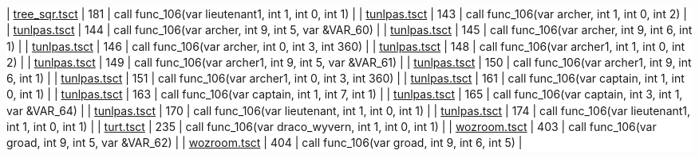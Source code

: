| [tree_sqr.tsct](../../../out/tree_sqr.tsct#L181) | 181 | call func_106(var lieutenant1, int 1, int 0, int 1) |
| [tunlpas.tsct](../../../out/tunlpas.tsct#L143) | 143 | call func_106(var archer, int 1, int 0, int 2) |
| [tunlpas.tsct](../../../out/tunlpas.tsct#L144) | 144 | call func_106(var archer, int 9, int 5, var &VAR_60) |
| [tunlpas.tsct](../../../out/tunlpas.tsct#L145) | 145 | call func_106(var archer, int 9, int 6, int 1) |
| [tunlpas.tsct](../../../out/tunlpas.tsct#L146) | 146 | call func_106(var archer, int 0, int 3, int 360) |
| [tunlpas.tsct](../../../out/tunlpas.tsct#L148) | 148 | call func_106(var archer1, int 1, int 0, int 2) |
| [tunlpas.tsct](../../../out/tunlpas.tsct#L149) | 149 | call func_106(var archer1, int 9, int 5, var &VAR_61) |
| [tunlpas.tsct](../../../out/tunlpas.tsct#L150) | 150 | call func_106(var archer1, int 9, int 6, int 1) |
| [tunlpas.tsct](../../../out/tunlpas.tsct#L151) | 151 | call func_106(var archer1, int 0, int 3, int 360) |
| [tunlpas.tsct](../../../out/tunlpas.tsct#L161) | 161 | call func_106(var captain, int 1, int 0, int 1) |
| [tunlpas.tsct](../../../out/tunlpas.tsct#L163) | 163 | call func_106(var captain, int 1, int 7, int 1) |
| [tunlpas.tsct](../../../out/tunlpas.tsct#L165) | 165 | call func_106(var captain, int 3, int 1, var &VAR_64) |
| [tunlpas.tsct](../../../out/tunlpas.tsct#L170) | 170 | call func_106(var lieutenant, int 1, int 0, int 1) |
| [tunlpas.tsct](../../../out/tunlpas.tsct#L174) | 174 | call func_106(var lieutenant1, int 1, int 0, int 1) |
| [turt.tsct](../../../out/turt.tsct#L235) | 235 | call func_106(var draco_wyvern, int 1, int 0, int 1) |
| [wozroom.tsct](../../../out/wozroom.tsct#L403) | 403 | call func_106(var groad, int 9, int 5, var &VAR_62) |
| [wozroom.tsct](../../../out/wozroom.tsct#L404) | 404 | call func_106(var groad, int 9, int 6, int 5) |
